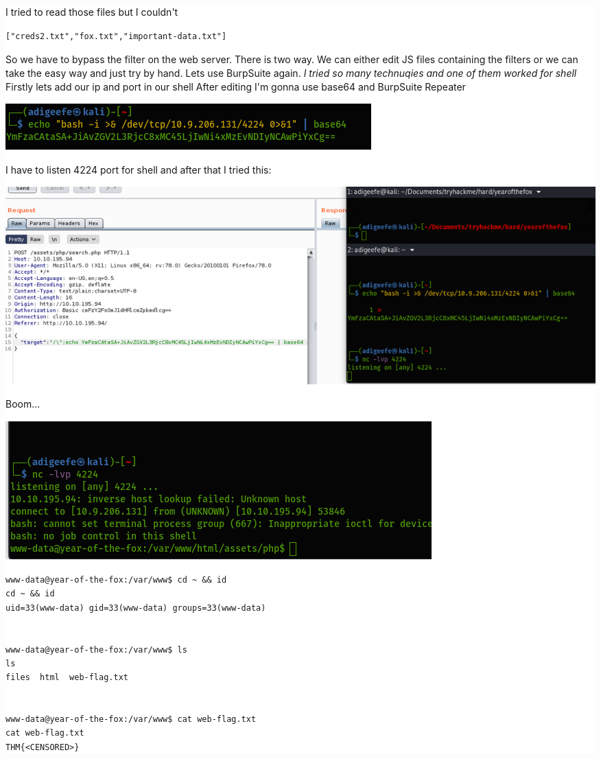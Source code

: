 I tried to read those files but I couldn't
```
["creds2.txt","fox.txt","important-data.txt"]
```
So we have to bypass the filter on the web server. There is two way. We can either edit JS files containing the filters or we can take the easy way and just try by hand.
Lets use BurpSuite again.
*I tried so many technuqies and one of them worked for shell*
Firstly lets add our ip and port in our shell
After editing I'm gonna use base64 and BurpSuite Repeater

![base64](./pics/base64.png)


I have to listen 4224 port for shell and after that I tried this:

![base642](./pics/base642.png)

Boom...

![base643](./pics/base643.png)

```
www-data@year-of-the-fox:/var/www$ cd ~ && id
cd ~ && id
uid=33(www-data) gid=33(www-data) groups=33(www-data)


www-data@year-of-the-fox:/var/www$ ls 
ls 
files  html  web-flag.txt


www-data@year-of-the-fox:/var/www$ cat web-flag.txt
cat web-flag.txt
THM{<CENSORED>}
```